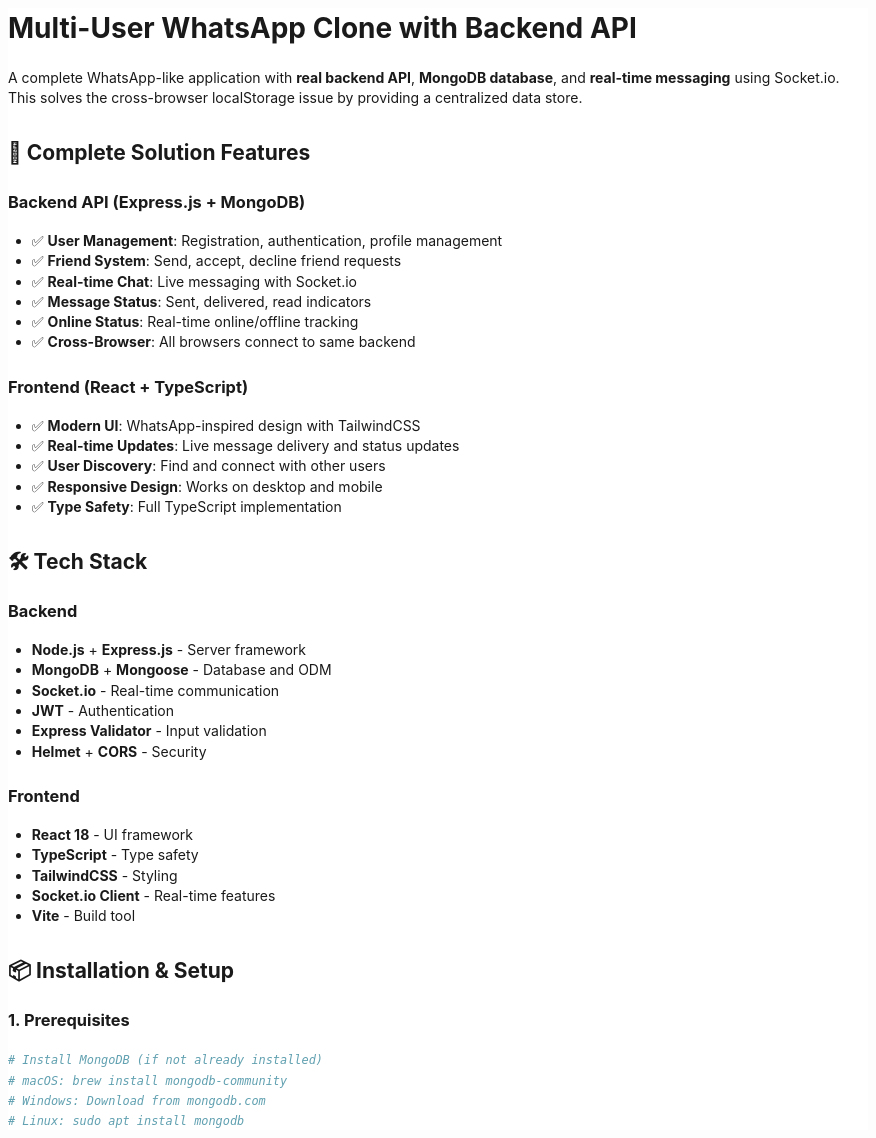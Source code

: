 # Multi-User WhatsApp Clone with Backend API

A complete WhatsApp-like application with **real backend API**, **MongoDB database**, and **real-time messaging** using Socket.io. This solves the cross-browser localStorage issue by providing a centralized data store.

## 🚀 **Complete Solution Features**

### **Backend API (Express.js + MongoDB)**
- ✅ **User Management**: Registration, authentication, profile management
- ✅ **Friend System**: Send, accept, decline friend requests
- ✅ **Real-time Chat**: Live messaging with Socket.io
- ✅ **Message Status**: Sent, delivered, read indicators
- ✅ **Online Status**: Real-time online/offline tracking
- ✅ **Cross-Browser**: All browsers connect to same backend

### **Frontend (React + TypeScript)**
- ✅ **Modern UI**: WhatsApp-inspired design with TailwindCSS
- ✅ **Real-time Updates**: Live message delivery and status updates
- ✅ **User Discovery**: Find and connect with other users
- ✅ **Responsive Design**: Works on desktop and mobile
- ✅ **Type Safety**: Full TypeScript implementation

## 🛠️ **Tech Stack**

### **Backend**
- **Node.js** + **Express.js** - Server framework
- **MongoDB** + **Mongoose** - Database and ODM
- **Socket.io** - Real-time communication
- **JWT** - Authentication
- **Express Validator** - Input validation
- **Helmet** + **CORS** - Security

### **Frontend**
- **React 18** - UI framework
- **TypeScript** - Type safety
- **TailwindCSS** - Styling
- **Socket.io Client** - Real-time features
- **Vite** - Build tool

## 📦 **Installation & Setup**

### **1. Prerequisites**
```bash
# Install MongoDB (if not already installed)
# macOS: brew install mongodb-community
# Windows: Download from mongodb.com
# Linux: sudo apt install mongodb
```
